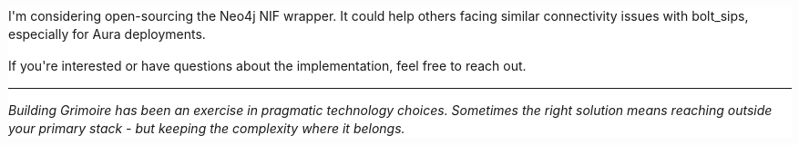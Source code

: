 I'm considering open-sourcing the Neo4j NIF wrapper. It could help others facing similar connectivity issues with bolt_sips, especially for Aura deployments.

If you're interested or have questions about the implementation, feel free to reach out.

---

*Building Grimoire has been an exercise in pragmatic technology choices. Sometimes the right solution means reaching outside your primary stack - but keeping the complexity where it belongs.*